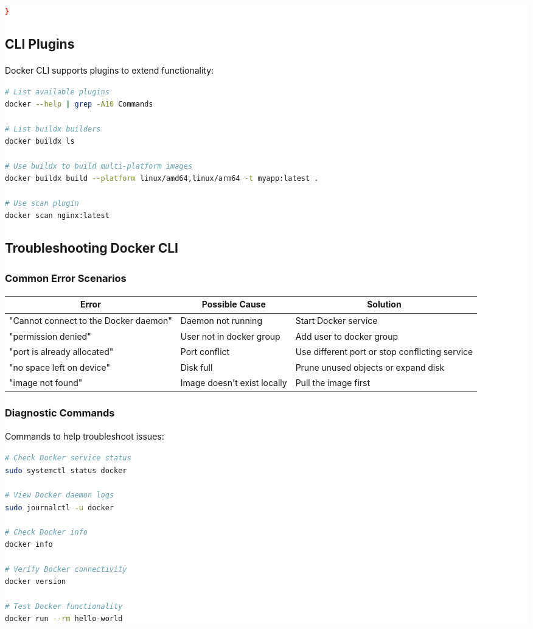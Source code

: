 ```json
}
```

## CLI Plugins

Docker CLI supports plugins to extend functionality:

```bash
# List available plugins
docker --help | grep -A10 Commands

# List buildx builders
docker buildx ls

# Use buildx to build multi-platform images
docker buildx build --platform linux/amd64,linux/arm64 -t myapp:latest .

# Use scan plugin
docker scan nginx:latest
```

## Troubleshooting Docker CLI

### Common Error Scenarios

| Error | Possible Cause | Solution |
|-------|---------------|----------|
| "Cannot connect to the Docker daemon" | Daemon not running | Start Docker service |
| "permission denied" | User not in docker group | Add user to docker group |
| "port is already allocated" | Port conflict | Use different port or stop conflicting service |
| "no space left on device" | Disk full | Prune unused objects or expand disk |
| "image not found" | Image doesn't exist locally | Pull the image first |

### Diagnostic Commands

Commands to help troubleshoot issues:

```bash
# Check Docker service status
sudo systemctl status docker

# View Docker daemon logs
sudo journalctl -u docker

# Check Docker info
docker info

# Verify Docker connectivity
docker version

# Test Docker functionality
docker run --rm hello-world
```
